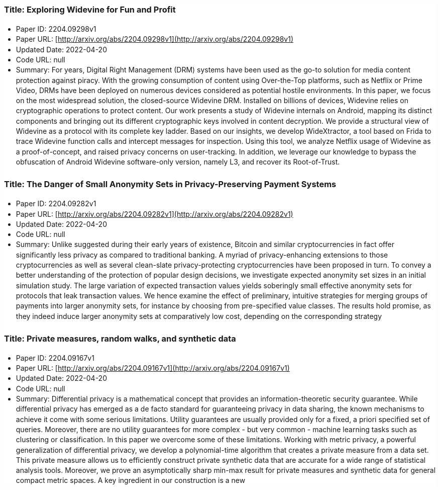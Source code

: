 ### Title: Exploring Widevine for Fun and Profit
* Paper ID: 2204.09298v1
* Paper URL: [http://arxiv.org/abs/2204.09298v1](http://arxiv.org/abs/2204.09298v1)
* Updated Date: 2022-04-20
* Code URL: null
* Summary: For years, Digital Right Management (DRM) systems have been used as the go-to
solution for media content protection against piracy. With the growing
consumption of content using Over-the-Top platforms, such as Netflix or Prime
Video, DRMs have been deployed on numerous devices considered as potential
hostile environments. In this paper, we focus on the most widespread solution,
the closed-source Widevine DRM. Installed on billions of devices, Widevine
relies on cryptographic operations to protect content. Our work presents a
study of Widevine internals on Android, mapping its distinct components and
bringing out its different cryptographic keys involved in content decryption.
We provide a structural view of Widevine as a protocol with its complete key
ladder. Based on our insights, we develop WideXtractor, a tool based on Frida
to trace Widevine function calls and intercept messages for inspection. Using
this tool, we analyze Netflix usage of Widevine as a proof-of-concept, and
raised privacy concerns on user-tracking. In addition, we leverage our
knowledge to bypass the obfuscation of Android Widevine software-only version,
namely L3, and recover its Root-of-Trust.

### Title: The Danger of Small Anonymity Sets in Privacy-Preserving Payment Systems
* Paper ID: 2204.09282v1
* Paper URL: [http://arxiv.org/abs/2204.09282v1](http://arxiv.org/abs/2204.09282v1)
* Updated Date: 2022-04-20
* Code URL: null
* Summary: Unlike suggested during their early years of existence, Bitcoin and similar
cryptocurrencies in fact offer significantly less privacy as compared to
traditional banking. A myriad of privacy-enhancing extensions to those
cryptocurrencies as well as several clean-slate privacy-protecting
cryptocurrencies have been proposed in turn. To convey a better understanding
of the protection of popular design decisions, we investigate expected
anonymity set sizes in an initial simulation study. The large variation of
expected transaction values yields soberingly small effective anonymity sets
for protocols that leak transaction values. We hence examine the effect of
preliminary, intuitive strategies for merging groups of payments into larger
anonymity sets, for instance by choosing from pre-specified value classes. The
results hold promise, as they indeed induce larger anonymity sets at
comparatively low cost, depending on the corresponding strategy

### Title: Private measures, random walks, and synthetic data
* Paper ID: 2204.09167v1
* Paper URL: [http://arxiv.org/abs/2204.09167v1](http://arxiv.org/abs/2204.09167v1)
* Updated Date: 2022-04-20
* Code URL: null
* Summary: Differential privacy is a mathematical concept that provides an
information-theoretic security guarantee. While differential privacy has
emerged as a de facto standard for guaranteeing privacy in data sharing, the
known mechanisms to achieve it come with some serious limitations. Utility
guarantees are usually provided only for a fixed, a priori specified set of
queries. Moreover, there are no utility guarantees for more complex - but very
common - machine learning tasks such as clustering or classification. In this
paper we overcome some of these limitations. Working with metric privacy, a
powerful generalization of differential privacy, we develop a polynomial-time
algorithm that creates a private measure from a data set. This private measure
allows us to efficiently construct private synthetic data that are accurate for
a wide range of statistical analysis tools. Moreover, we prove an
asymptotically sharp min-max result for private measures and synthetic data for
general compact metric spaces. A key ingredient in our construction is a new